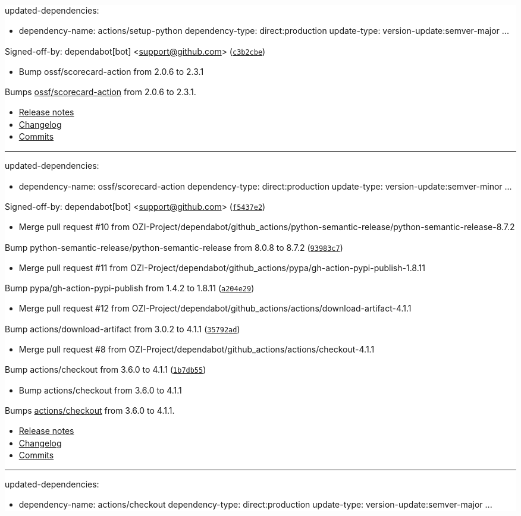 updated-dependencies:
- dependency-name: actions/setup-python
  dependency-type: direct:production
  update-type: version-update:semver-major
...

Signed-off-by: dependabot[bot] &lt;support@github.com&gt; ([`c3b2cbe`](https://github.com/OZI-Project/blastpipe/commit/c3b2cbedc4b06c6f84f6bd736d0868d71acf42e8))

* Bump ossf/scorecard-action from 2.0.6 to 2.3.1

Bumps [ossf/scorecard-action](https://github.com/ossf/scorecard-action) from 2.0.6 to 2.3.1.
- [Release notes](https://github.com/ossf/scorecard-action/releases)
- [Changelog](https://github.com/ossf/scorecard-action/blob/main/RELEASE.md)
- [Commits](https://github.com/ossf/scorecard-action/compare/99c53751e09b9529366343771cc321ec74e9bd3d...0864cf19026789058feabb7e87baa5f140aac736)

---
updated-dependencies:
- dependency-name: ossf/scorecard-action
  dependency-type: direct:production
  update-type: version-update:semver-minor
...

Signed-off-by: dependabot[bot] &lt;support@github.com&gt; ([`f5437e2`](https://github.com/OZI-Project/blastpipe/commit/f5437e21c4209eaf2829d19362076cfc92295c8c))

* Merge pull request #10 from OZI-Project/dependabot/github_actions/python-semantic-release/python-semantic-release-8.7.2

Bump python-semantic-release/python-semantic-release from 8.0.8 to 8.7.2 ([`93983c7`](https://github.com/OZI-Project/blastpipe/commit/93983c79f2a5844239c9196c0bcddade8cfb1fb1))

* Merge pull request #11 from OZI-Project/dependabot/github_actions/pypa/gh-action-pypi-publish-1.8.11

Bump pypa/gh-action-pypi-publish from 1.4.2 to 1.8.11 ([`a204e29`](https://github.com/OZI-Project/blastpipe/commit/a204e29152f1afe2cc5e1889cbfa9a78616b7124))

* Merge pull request #12 from OZI-Project/dependabot/github_actions/actions/download-artifact-4.1.1

Bump actions/download-artifact from 3.0.2 to 4.1.1 ([`35792ad`](https://github.com/OZI-Project/blastpipe/commit/35792adc87f9d6a156a44c28e1df7f997eaf1b6b))

* Merge pull request #8 from OZI-Project/dependabot/github_actions/actions/checkout-4.1.1

Bump actions/checkout from 3.6.0 to 4.1.1 ([`1b7db55`](https://github.com/OZI-Project/blastpipe/commit/1b7db558e1502bce5f400534eb2516d48f5e3d13))

* Bump actions/checkout from 3.6.0 to 4.1.1

Bumps [actions/checkout](https://github.com/actions/checkout) from 3.6.0 to 4.1.1.
- [Release notes](https://github.com/actions/checkout/releases)
- [Changelog](https://github.com/actions/checkout/blob/main/CHANGELOG.md)
- [Commits](https://github.com/actions/checkout/compare/f43a0e5ff2bd294095638e18286ca9a3d1956744...b4ffde65f46336ab88eb53be808477a3936bae11)

---
updated-dependencies:
- dependency-name: actions/checkout
  dependency-type: direct:production
  update-type: version-update:semver-major
...
